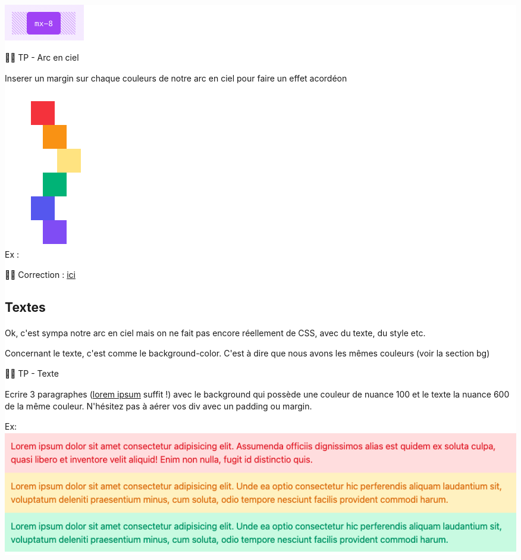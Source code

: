 ![margin](/images/mx.png)

👨‍🎓 TP - Arc en ciel

Inserer un margin sur chaque couleurs de notre arc en ciel pour faire un effet acordéon

Ex :
![aec](/images/t3.png)

👨‍🏫 Correction : [ici](https://play.tailwindcss.com/Q7YK7HKTxx)

## Textes

Ok, c'est sympa notre arc en ciel mais on ne fait pas encore réellement de CSS, avec du texte, du style etc.

Concernant le texte, c'est comme le background-color. C'est à dire que nous avons les mêmes couleurs (voir la section bg)

👨‍🎓 TP - Texte

Ecrire 3 paragraphes ([lorem ipsum](https://www.lipsum.com/) suffit !) avec le background qui possède une couleur de nuance 100 et le texte la nuance 600 de la même couleur. N'hésitez pas à aérer vos div avec un padding ou margin.

Ex:
![bg and text](/images/bg-text.png)
